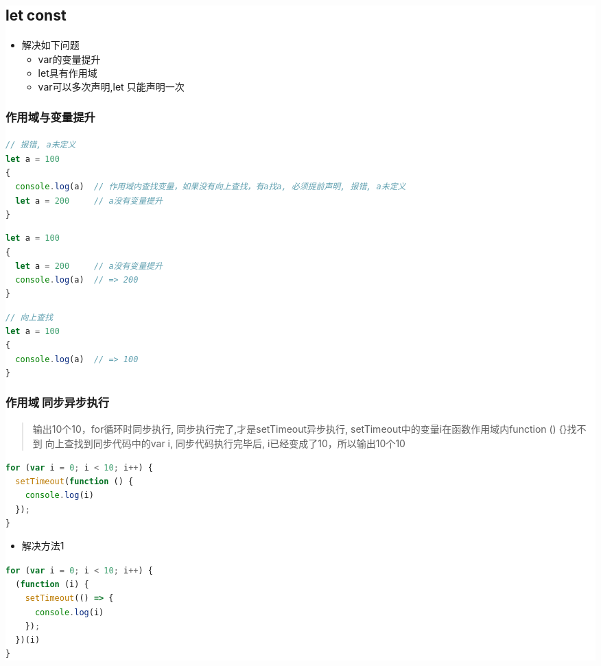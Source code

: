 ## let const

- 解决如下问题
  - var的变量提升
  - let具有作用域
  - var可以多次声明,let 只能声明一次

### 作用域与变量提升
```js
// 报错, a未定义
let a = 100
{
  console.log(a)  // 作用域内查找变量，如果没有向上查找，有a找a, 必须提前声明, 报错, a未定义
  let a = 200     // a没有变量提升
}
```

```js
let a = 100
{
  let a = 200     // a没有变量提升
  console.log(a)  // => 200
}
```

```js
// 向上查找
let a = 100
{
  console.log(a)  // => 100
}
```

### 作用域 同步异步执行
> 输出10个10，for循环时同步执行, 同步执行完了,才是setTimeout异步执行, setTimeout中的变量i在函数作用域内function () {}找不到
> 向上查找到同步代码中的var i, 同步代码执行完毕后, i已经变成了10，所以输出10个10
```js
for (var i = 0; i < 10; i++) {
  setTimeout(function () {
    console.log(i)
  });
}
```

- 解决方法1

```js
for (var i = 0; i < 10; i++) {
  (function (i) {
    setTimeout(() => {
      console.log(i)
    });
  })(i)
}
```
